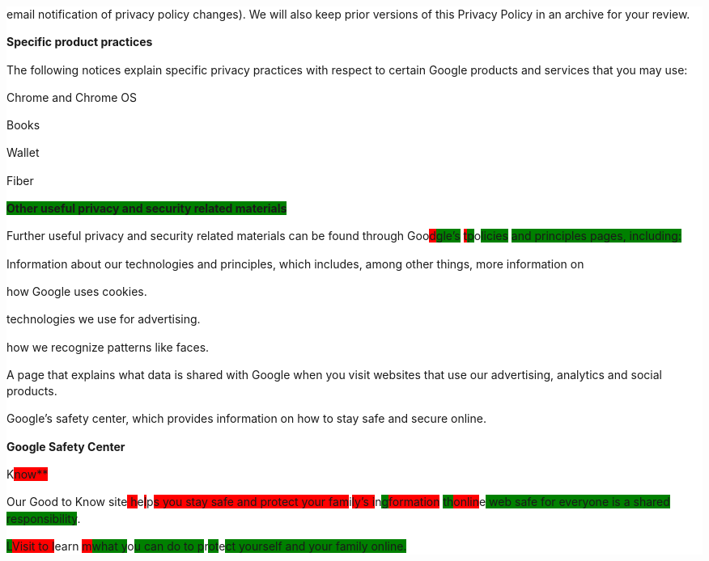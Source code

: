 
email notification of privacy policy changes). We will also keep prior versions of this Privacy Policy in an archive for your review.


**Specific product practices**


The following notices explain specific privacy practices with respect to certain Google products and services that you may use:


Chrome and Chrome OS


Books


Wallet


Fiber


**<span style="background-color: green;">Other useful privacy and security related materials**


Further useful privacy and security related materials can be found through </span>Goo<span style="background-color: red;">d</span><span style="background-color: green;">gle’s</span> <span style="background-color: red;">t</span><span style="background-color: green;">p</span>o<span style="background-color: green;">licies</span> <span style="background-color: green;">and principles pages, including:


Information about our technologies and principles, which includes, among other things, more information on


how Google uses cookies.


technologies we use for advertising.


how we recognize patterns like faces.


A page that explains what data is shared with Google when you visit websites that use our advertising, analytics and social products.


Google’s safety center, which provides information on how to stay safe and secure online.


**Google Safety Center**


</span>K<span style="background-color: red;">now**


Our Good to Know sit</span>e<span style="background-color: red;"> h</span>e<span style="background-color: red;">l</span>p<span style="background-color: red;">s you stay safe and protect your fam</span>i<span style="background-color: red;">ly’s i</span>n<span style="background-color: green;">g</span><span style="background-color: red;">formation</span> <span style="background-color: green;">th</span><span style="background-color: red;">onlin</span>e<span style="background-color: green;"> web safe for everyone is a shared responsibility</span>.


<span style="background-color: green;">L</span><span style="background-color: red;">Visit to l</span>earn <span style="background-color: red;">m</span><span style="background-color: green;">what y</span>o<span style="background-color: green;">u can do to p</span>r<span style="background-color: green;">ot</span>e<span style="background-color: green;">ct yourself and your family online.</span>

